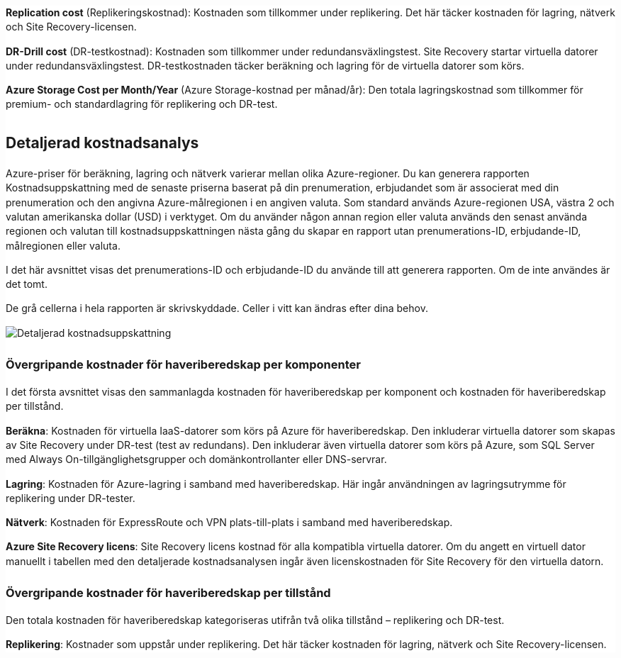 **Replication cost** (Replikeringskostnad): Kostnaden som tillkommer under replikering. Det här täcker kostnaden för lagring, nätverk och Site Recovery-licensen. 

**DR-Drill cost** (DR-testkostnad): Kostnaden som tillkommer under redundansväxlingstest. Site Recovery startar virtuella datorer under redundansväxlingstest. DR-testkostnaden täcker beräkning och lagring för de virtuella datorer som körs. 

**Azure Storage Cost per Month/Year** (Azure Storage-kostnad per månad/år): Den totala lagringskostnad som tillkommer för premium- och standardlagring för replikering och DR-test.

## <a name="detailed-cost-analysis"></a>Detaljerad kostnadsanalys
Azure-priser för beräkning, lagring och nätverk varierar mellan olika Azure-regioner. Du kan generera rapporten Kostnadsuppskattning med de senaste priserna baserat på din prenumeration, erbjudandet som är associerat med din prenumeration och den angivna Azure-målregionen i en angiven valuta. Som standard används Azure-regionen USA, västra 2 och valutan amerikanska dollar (USD) i verktyget. Om du använder någon annan region eller valuta används den senast använda regionen och valutan till kostnadsuppskattningen nästa gång du skapar en rapport utan prenumerations-ID, erbjudande-ID, målregionen eller valuta.

I det här avsnittet visas det prenumerations-ID och erbjudande-ID du använde till att generera rapporten. Om de inte användes är det tomt.

De grå cellerna i hela rapporten är skrivskyddade. Celler i vitt kan ändras efter dina behov.

![Detaljerad kostnadsuppskattning](media/hyper-v-azure-deployment-planner-cost-estimation/cost-estimation1-h2a.png)

### <a name="overall-dr-costs-by-components"></a>Övergripande kostnader för haveriberedskap per komponenter
I det första avsnittet visas den sammanlagda kostnaden för haveriberedskap per komponent och kostnaden för haveriberedskap per tillstånd. 

**Beräkna**: Kostnaden för virtuella IaaS-datorer som körs på Azure för haveriberedskap. Den inkluderar virtuella datorer som skapas av Site Recovery under DR-test (test av redundans). Den inkluderar även virtuella datorer som körs på Azure, som SQL Server med Always On-tillgänglighetsgrupper och domänkontrollanter eller DNS-servrar.

**Lagring**: Kostnaden för Azure-lagring i samband med haveriberedskap. Här ingår användningen av lagringsutrymme för replikering under DR-tester.

**Nätverk**: Kostnaden för ExpressRoute och VPN plats-till-plats i samband med haveriberedskap. 

**Azure Site Recovery licens**: Site Recovery licens kostnad för alla kompatibla virtuella datorer. Om du angett en virtuell dator manuellt i tabellen med den detaljerade kostnadsanalysen ingår även licenskostnaden för Site Recovery för den virtuella datorn.

### <a name="overall-dr-costs-by-states"></a>Övergripande kostnader för haveriberedskap per tillstånd
Den totala kostnaden för haveriberedskap kategoriseras utifrån två olika tillstånd – replikering och DR-test.

**Replikering**: Kostnader som uppstår under replikering. Det här täcker kostnaden för lagring, nätverk och Site Recovery-licensen. 
